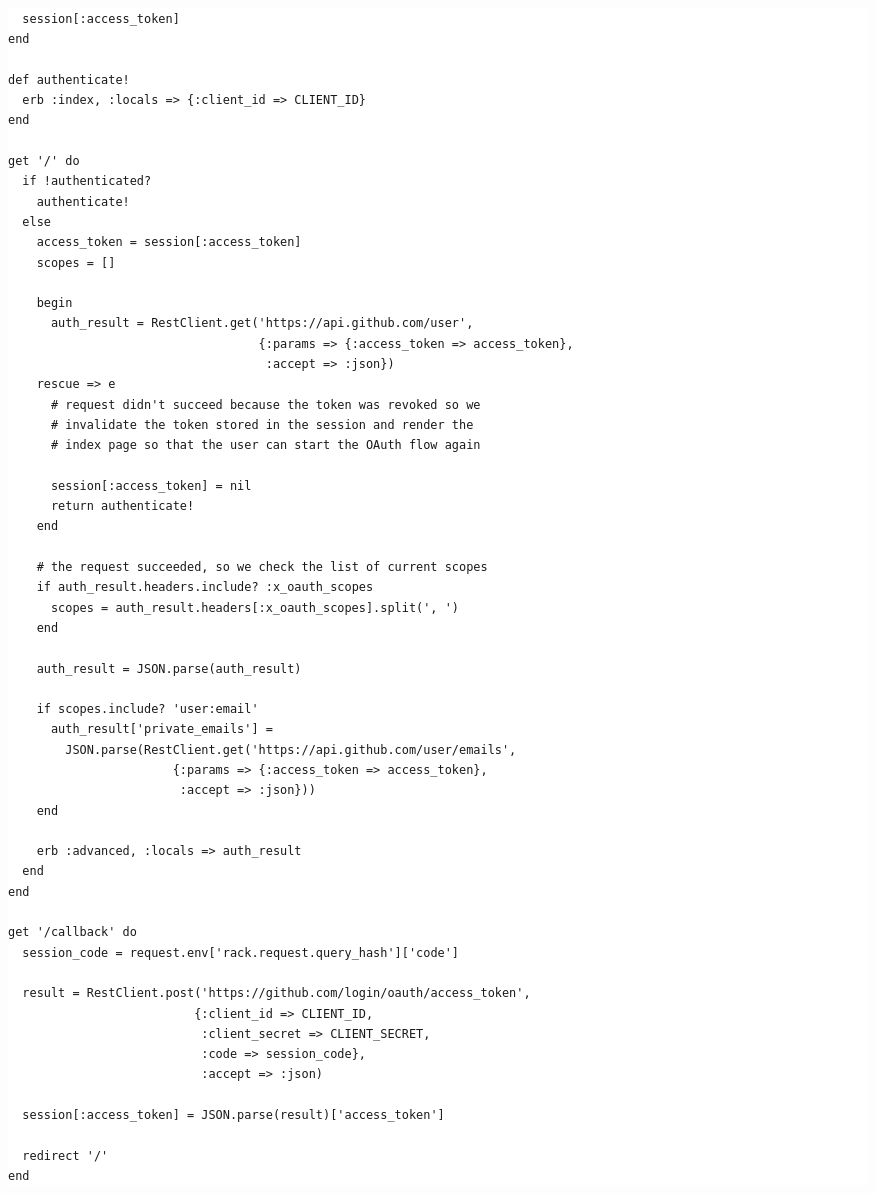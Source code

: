 ```
  session[:access_token]
end

def authenticate!
  erb :index, :locals => {:client_id => CLIENT_ID}
end

get '/' do
  if !authenticated?
    authenticate!
  else
    access_token = session[:access_token]
    scopes = []

    begin
      auth_result = RestClient.get('https://api.github.com/user',
                                   {:params => {:access_token => access_token},
                                    :accept => :json})
    rescue => e
      # request didn't succeed because the token was revoked so we
      # invalidate the token stored in the session and render the
      # index page so that the user can start the OAuth flow again

      session[:access_token] = nil
      return authenticate!
    end

    # the request succeeded, so we check the list of current scopes
    if auth_result.headers.include? :x_oauth_scopes
      scopes = auth_result.headers[:x_oauth_scopes].split(', ')
    end

    auth_result = JSON.parse(auth_result)

    if scopes.include? 'user:email'
      auth_result['private_emails'] =
        JSON.parse(RestClient.get('https://api.github.com/user/emails',
                       {:params => {:access_token => access_token},
                        :accept => :json}))
    end

    erb :advanced, :locals => auth_result
  end
end

get '/callback' do
  session_code = request.env['rack.request.query_hash']['code']

  result = RestClient.post('https://github.com/login/oauth/access_token',
                          {:client_id => CLIENT_ID,
                           :client_secret => CLIENT_SECRET,
                           :code => session_code},
                           :accept => :json)

  session[:access_token] = JSON.parse(result)['access_token']

  redirect '/'
end

```
